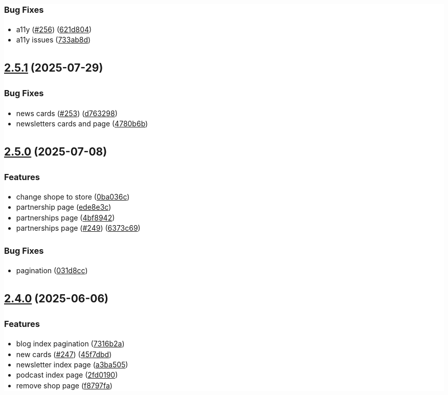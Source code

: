 
### Bug Fixes

* a11y ([#256](https://github.com/nr2f1/website/issues/256)) ([621d804](https://github.com/nr2f1/website/commit/621d804ce4280075ad0d275d328ad85eaf448fd5))
* a11y issues ([733ab8d](https://github.com/nr2f1/website/commit/733ab8da0b303ef0cad8e3a584ebecc88347af4c))

## [2.5.1](https://github.com/nr2f1/website/compare/v2.5.0...v2.5.1) (2025-07-29)


### Bug Fixes

* news cards ([#253](https://github.com/nr2f1/website/issues/253)) ([d763298](https://github.com/nr2f1/website/commit/d7632980ff84e00147975c9fc06a18ffd7ca0e15))
* newsletters cards and page ([4780b6b](https://github.com/nr2f1/website/commit/4780b6ba8e30f88719fe6c0dab3d1906e67dcd23))

## [2.5.0](https://github.com/nr2f1/website/compare/v2.4.0...v2.5.0) (2025-07-08)


### Features

* change shope to store ([0ba036c](https://github.com/nr2f1/website/commit/0ba036c15da02da9ec9ab58c1971df4cd76c315e))
* partnership page ([ede8e3c](https://github.com/nr2f1/website/commit/ede8e3c62fdb8ab6a951d100da5e363af98b2dfb))
* partnerships page ([4bf8942](https://github.com/nr2f1/website/commit/4bf8942fddf6a8db345e53ea3acb145c00bf310e))
* partnerships page ([#249](https://github.com/nr2f1/website/issues/249)) ([6373c69](https://github.com/nr2f1/website/commit/6373c69c43b8d10e7ba3d55780c57bd3a9980bba))


### Bug Fixes

* pagination ([031d8cc](https://github.com/nr2f1/website/commit/031d8cc2b3c0690b8763130cb8a350d9315fbe32))

## [2.4.0](https://github.com/nr2f1/website/compare/v2.3.1...v2.4.0) (2025-06-06)


### Features

* blog index pagination ([7316b2a](https://github.com/nr2f1/website/commit/7316b2aac9cd42a20bdd14fcc80c8b6276463d50))
* new cards ([#247](https://github.com/nr2f1/website/issues/247)) ([45f7dbd](https://github.com/nr2f1/website/commit/45f7dbdbebab4c0efe21f99868ec2ea51854dabb))
* newsletter index page ([a3ba505](https://github.com/nr2f1/website/commit/a3ba5057f09c764e22edeb7cc31c6d2badb10595))
* podcast index page ([2fd0190](https://github.com/nr2f1/website/commit/2fd0190cb403e64e5792aa23fd76d496fee89830))
* remove shop page ([f8797fa](https://github.com/nr2f1/website/commit/f8797fa8eae313ab0eb12d8f7082876ed260547a))
